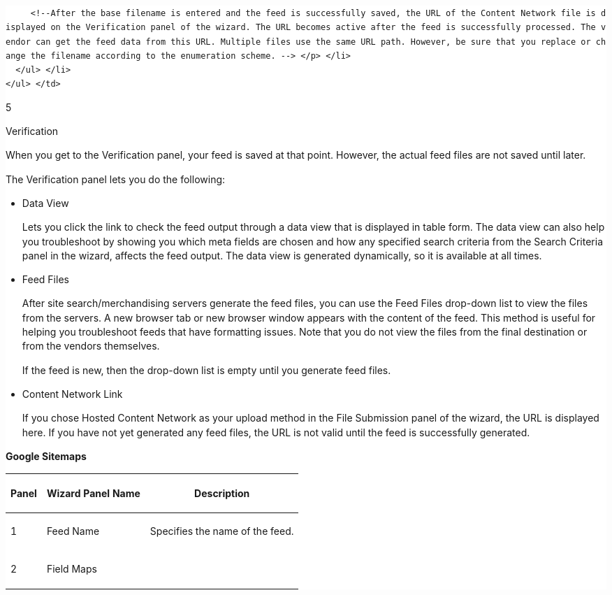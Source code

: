          <!--After the base filename is entered and the feed is successfully saved, the URL of the Content Network file is displayed on the Verification panel of the wizard. The URL becomes active after the feed is successfully processed. The vendor can get the feed data from this URL. Multiple files use the same URL path. However, be sure that you replace or change the filename according to the enumeration scheme. --> </p> </li> 
      </ul> </li> 
    </ul> </td> 
  </tr> 
  <tr> 
   <td colname="col1"> <p>5 </p> </td> 
   <td colname="col2"> <p>Verification </p> </td> 
   <td colname="col3"> <p>When you get to the <span class="wintitle"> Verification </span> panel, your feed is saved at that point. However, the actual feed files are not saved until later. </p> <p>The <span class="wintitle"> Verification </span> panel lets you do the following: </p> 
    <ul id="ul_4A94355A8DF840A3BAF6BD5E9F11C27F"> 
     <li id="li_825697CB36B34C4AB5959B15EDDB55F1"> <span class="uicontrol"> Data View </span> <p>Lets you click the link to check the feed output through a data view that is displayed in table form. The data view can also help you troubleshoot by showing you which meta fields are chosen and how any specified search criteria from the <span class="wintitle"> Search Criteria </span> panel in the wizard, affects the feed output. The data view is generated dynamically, so it is available at all times. </p> </li> 
     <li id="li_91B8B5F5F9DE4A13863CD62F74AA6206"> <span class="uicontrol"> Feed Files </span> <p>After site search/merchandising servers generate the feed files, you can use the <span class="uicontrol"> Feed Files </span> drop-down list to view the files from the servers. A new browser tab or new browser window appears with the content of the feed. This method is useful for helping you troubleshoot feeds that have formatting issues. Note that you do not view the files from the final destination or from the vendors themselves. </p> <p> If the feed is new, then the drop-down list is empty until you generate feed files. </p> </li> 
     <li id="li_4A5EC089628E43029A38F8919888FF0A"> <span class="uicontrol"> Content Network Link </span> <p>If you chose <span class="uicontrol"> Hosted Content Network </span> as your upload method in the <span class="wintitle"> File Submission </span> panel of the wizard, the URL is displayed here. If you have not yet generated any feed files, the URL is not valid until the feed is successfully generated. </p> </li> 
    </ul> </td> 
  </tr> 
 </tbody> 
</table>

   **Google Sitemaps**

<table id="table_936B085AAA574ABABB80D8ADFD95E636"> 
 <thead> 
  <tr> 
   <th colname="col1" class="entry"> <p>Panel </p> </th> 
   <th colname="col2" class="entry"> <p>Wizard Panel Name </p> </th> 
   <th colname="col3" class="entry"> <p>Description </p> </th> 
  </tr> 
 </thead>
 <tbody> 
  <tr> 
   <td colname="col1"> <p>1 </p> </td> 
   <td colname="col2"> <p>Feed Name </p> </td> 
   <td colname="col3"> <p>Specifies the name of the feed. </p> </td> 
  </tr> 
  <tr> 
   <td colname="col1"> <p>2 </p> </td> 
   <td colname="col2"> <p>Field Maps </p> </td> 